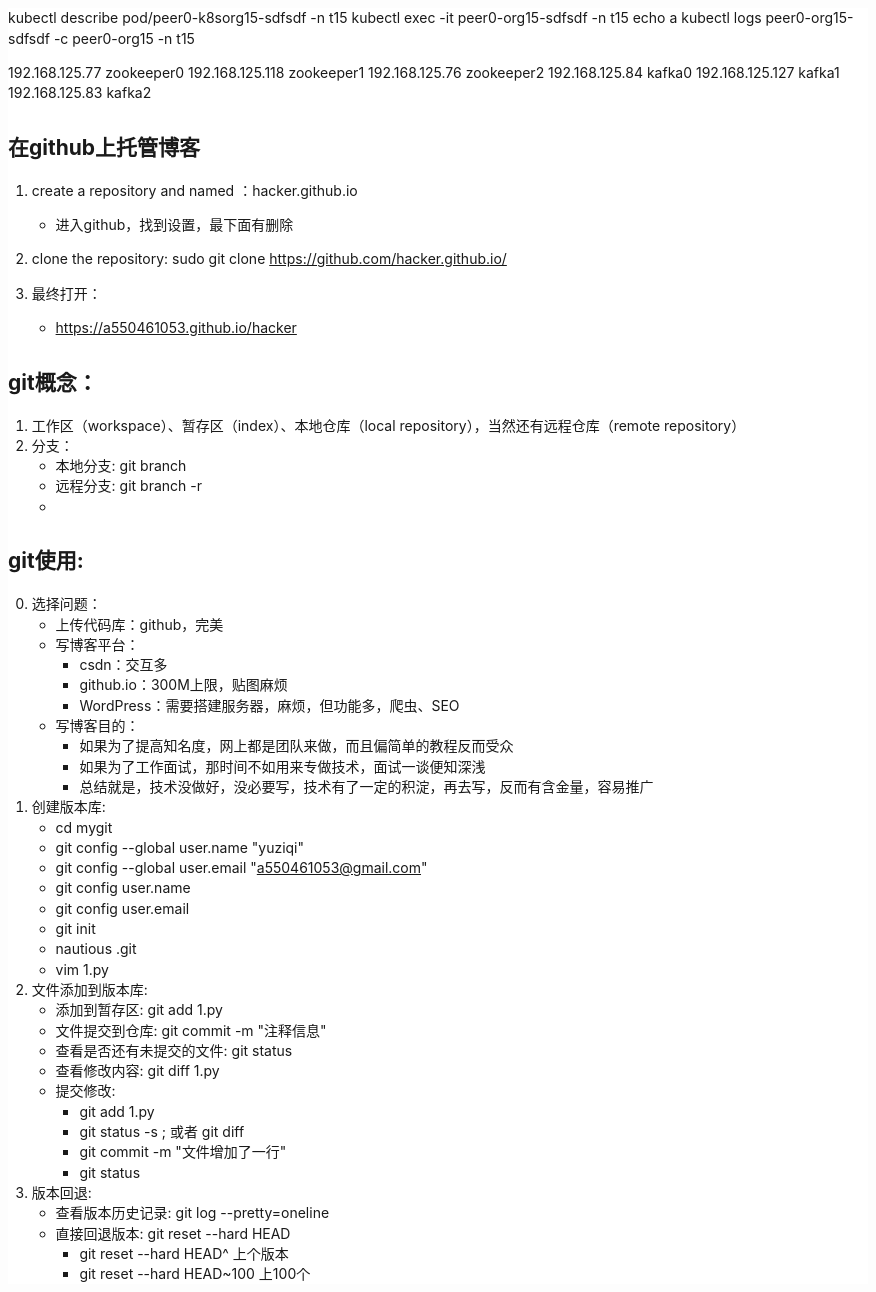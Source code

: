 ## 
kubectl describe pod/peer0-k8sorg15-sdfsdf -n t15
kubectl exec -it peer0-org15-sdfsdf -n t15 echo a
kubectl logs peer0-org15-sdfsdf -c peer0-org15 -n t15 


192.168.125.77 zookeeper0
192.168.125.118 zookeeper1
192.168.125.76 zookeeper2
192.168.125.84 kafka0
192.168.125.127 kafka1
192.168.125.83 kafka2

## 在github上托管博客
1. create a repository and named ：hacker.github.io
	- 进入github，找到设置，最下面有删除
2. clone the repository: sudo git clone https://github.com/hacker.github.io/
	
3. 最终打开：
	- https://a550461053.github.io/hacker

## git概念：
1. 工作区（workspace）、暂存区（index）、本地仓库（local repository），当然还有远程仓库（remote repository）
2. 分支：
	- 本地分支: git branch
	- 远程分支: git branch -r
	- 
## git使用:
0. 选择问题：
	- 上传代码库：github，完美
	- 写博客平台：
		+ csdn：交互多
		+ github.io：300M上限，贴图麻烦
		+ WordPress：需要搭建服务器，麻烦，但功能多，爬虫、SEO
	- 写博客目的：
		+ 如果为了提高知名度，网上都是团队来做，而且偏简单的教程反而受众
		+ 如果为了工作面试，那时间不如用来专做技术，面试一谈便知深浅
		+ 总结就是，技术没做好，没必要写，技术有了一定的积淀，再去写，反而有含金量，容易推广
1. 创建版本库:
	- cd mygit
	- git config --global user.name "yuziqi"
	- git config --global user.email "a550461053@gmail.com"
	- git config user.name 
	- git config user.email
	- git init
	- nautious .git
	- vim 1.py
2. 文件添加到版本库: 
	- 添加到暂存区: git add 1.py
	- 文件提交到仓库: git commit -m "注释信息"
	- 查看是否还有未提交的文件: git status
	- 查看修改内容: git diff 1.py
	- 提交修改:
		- git add 1.py
		- git status -s ; 或者 git diff
		- git commit -m "文件增加了一行"
		- git status
3. 版本回退:
	- 查看版本历史记录: git log --pretty=oneline
	- 直接回退版本: git reset --hard HEAD
		- git reset --hard HEAD^ 上个版本
		- git reset --hard HEAD~100 上100个